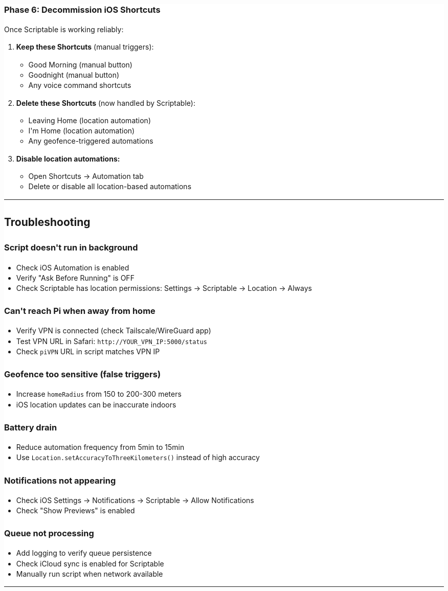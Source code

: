 ### Phase 6: Decommission iOS Shortcuts

Once Scriptable is working reliably:

1. **Keep these Shortcuts** (manual triggers):
   - Good Morning (manual button)
   - Goodnight (manual button)
   - Any voice command shortcuts

2. **Delete these Shortcuts** (now handled by Scriptable):
   - Leaving Home (location automation)
   - I'm Home (location automation)
   - Any geofence-triggered automations

3. **Disable location automations:**
   - Open Shortcuts → Automation tab
   - Delete or disable all location-based automations

---

## Troubleshooting

### Script doesn't run in background
- Check iOS Automation is enabled
- Verify "Ask Before Running" is OFF
- Check Scriptable has location permissions: Settings → Scriptable → Location → Always

### Can't reach Pi when away from home
- Verify VPN is connected (check Tailscale/WireGuard app)
- Test VPN URL in Safari: `http://YOUR_VPN_IP:5000/status`
- Check `piVPN` URL in script matches VPN IP

### Geofence too sensitive (false triggers)
- Increase `homeRadius` from 150 to 200-300 meters
- iOS location updates can be inaccurate indoors

### Battery drain
- Reduce automation frequency from 5min to 15min
- Use `Location.setAccuracyToThreeKilometers()` instead of high accuracy

### Notifications not appearing
- Check iOS Settings → Notifications → Scriptable → Allow Notifications
- Check "Show Previews" is enabled

### Queue not processing
- Add logging to verify queue persistence
- Check iCloud sync is enabled for Scriptable
- Manually run script when network available

---
